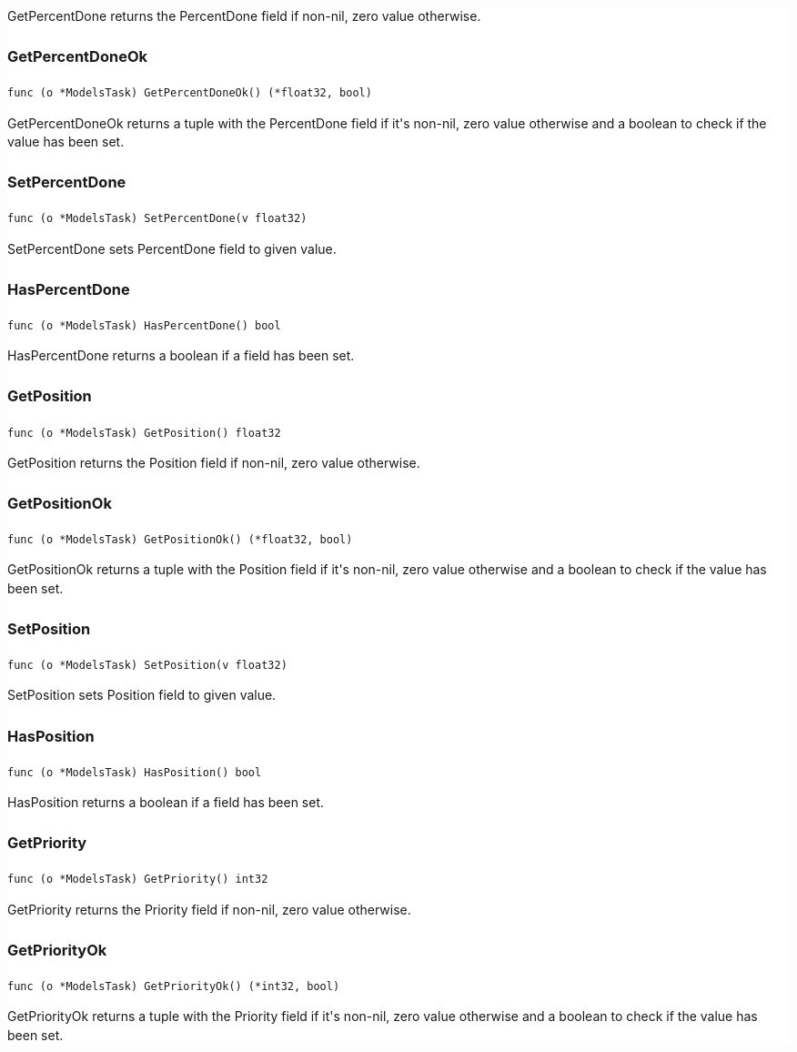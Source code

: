 GetPercentDone returns the PercentDone field if non-nil, zero value otherwise.

### GetPercentDoneOk

`func (o *ModelsTask) GetPercentDoneOk() (*float32, bool)`

GetPercentDoneOk returns a tuple with the PercentDone field if it's non-nil, zero value otherwise
and a boolean to check if the value has been set.

### SetPercentDone

`func (o *ModelsTask) SetPercentDone(v float32)`

SetPercentDone sets PercentDone field to given value.

### HasPercentDone

`func (o *ModelsTask) HasPercentDone() bool`

HasPercentDone returns a boolean if a field has been set.

### GetPosition

`func (o *ModelsTask) GetPosition() float32`

GetPosition returns the Position field if non-nil, zero value otherwise.

### GetPositionOk

`func (o *ModelsTask) GetPositionOk() (*float32, bool)`

GetPositionOk returns a tuple with the Position field if it's non-nil, zero value otherwise
and a boolean to check if the value has been set.

### SetPosition

`func (o *ModelsTask) SetPosition(v float32)`

SetPosition sets Position field to given value.

### HasPosition

`func (o *ModelsTask) HasPosition() bool`

HasPosition returns a boolean if a field has been set.

### GetPriority

`func (o *ModelsTask) GetPriority() int32`

GetPriority returns the Priority field if non-nil, zero value otherwise.

### GetPriorityOk

`func (o *ModelsTask) GetPriorityOk() (*int32, bool)`

GetPriorityOk returns a tuple with the Priority field if it's non-nil, zero value otherwise
and a boolean to check if the value has been set.
